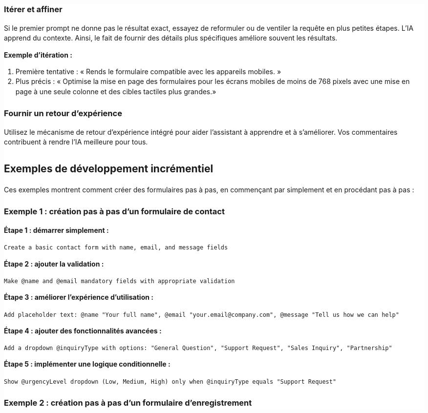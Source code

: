 ### Itérer et affiner

Si le premier prompt ne donne pas le résultat exact, essayez de reformuler ou de ventiler la requête en plus petites étapes. L’IA apprend du contexte. Ainsi, le fait de fournir des détails plus spécifiques améliore souvent les résultats.

**Exemple d’itération :**

1. Première tentative : « Rends le formulaire compatible avec les appareils mobiles. »
2. Plus précis : « Optimise la mise en page des formulaires pour les écrans mobiles de moins de 768 pixels avec une mise en page à une seule colonne et des cibles tactiles plus grandes.»

### Fournir un retour d’expérience

Utilisez le mécanisme de retour d’expérience intégré pour aider l’assistant à apprendre et à s’améliorer. Vos commentaires contribuent à rendre l’IA meilleure pour tous.


## Exemples de développement incrémentiel

Ces exemples montrent comment créer des formulaires pas à pas, en commençant par simplement et en procédant pas à pas :

### Exemple 1 : création pas à pas d’un formulaire de contact

**Étape 1 : démarrer simplement :**

```
Create a basic contact form with name, email, and message fields
```

**Étape 2 : ajouter la validation :**

```
Make @name and @email mandatory fields with appropriate validation
```

**Étape 3 : améliorer l’expérience d’utilisation :**

```
Add placeholder text: @name "Your full name", @email "your.email@company.com", @message "Tell us how we can help"
```

**Étape 4 : ajouter des fonctionnalités avancées :**

```
Add a dropdown @inquiryType with options: "General Question", "Support Request", "Sales Inquiry", "Partnership"
```

**Étape 5 : implémenter une logique conditionnelle :**

```
Show @urgencyLevel dropdown (Low, Medium, High) only when @inquiryType equals "Support Request"
```

### Exemple 2 : création pas à pas d’un formulaire d’enregistrement
